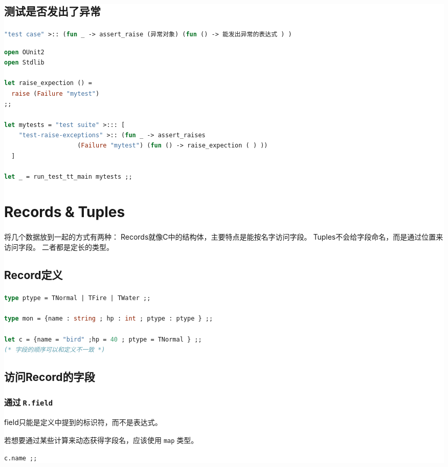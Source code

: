 ## 测试是否发出了异常

``` ocaml
"test case" >:: (fun _ -> assert_raise (异常对象) (fun () -> 能发出异常的表达式 ) ) 
```

``` ocaml
open OUnit2
open Stdlib   

let raise_expection () =
  raise (Failure "mytest")
;;

let mytests = "test suite" >::: [
    "test-raise-exceptions" >:: (fun _ -> assert_raises
                    (Failure "mytest") (fun () -> raise_expection ( ) ))
  ]

let _ = run_test_tt_main mytests ;; 
```

# Records & Tuples

将几个数据放到一起的方式有两种：
Records就像C中的结构体，主要特点是能按名字访问字段。
Tuples不会给字段命名，而是通过位置来访问字段。 二者都是定长的类型。

## Record定义

``` ocaml
type ptype = TNormal | TFire | TWater ;;

type mon = {name : string ; hp : int ; ptype : ptype } ;;

let c = {name = "bird" ;hp = 40 ; ptype = TNormal } ;;
(* 字段的顺序可以和定义不一致 *)

```

## 访问Record的字段

### 通过 `R.field`

field只能是定义中提到的标识符，而不是表达式。

若想要通过某些计算来动态获得字段名，应该使用 `map` 类型。

``` ocaml
c.name ;; 
```
